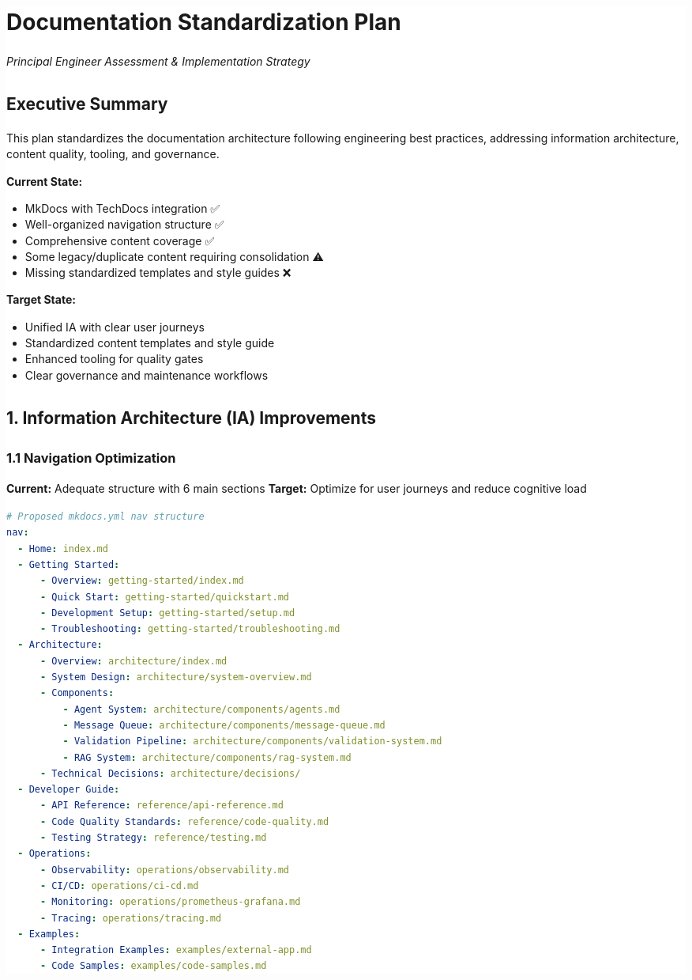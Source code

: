 # Documentation Standardization Plan
*Principal Engineer Assessment & Implementation Strategy*

## Executive Summary

This plan standardizes the documentation architecture following engineering best practices, addressing information architecture, content quality, tooling, and governance.

**Current State:**
- MkDocs with TechDocs integration ✅
- Well-organized navigation structure ✅
- Comprehensive content coverage ✅
- Some legacy/duplicate content requiring consolidation ⚠️
- Missing standardized templates and style guides ❌

**Target State:**
- Unified IA with clear user journeys
- Standardized content templates and style guide
- Enhanced tooling for quality gates
- Clear governance and maintenance workflows

## 1. Information Architecture (IA) Improvements

### 1.1 Navigation Optimization
**Current:** Adequate structure with 6 main sections
**Target:** Optimize for user journeys and reduce cognitive load

```yaml
# Proposed mkdocs.yml nav structure
nav:
  - Home: index.md
  - Getting Started:
      - Overview: getting-started/index.md
      - Quick Start: getting-started/quickstart.md
      - Development Setup: getting-started/setup.md
      - Troubleshooting: getting-started/troubleshooting.md
  - Architecture:
      - Overview: architecture/index.md
      - System Design: architecture/system-overview.md
      - Components:
          - Agent System: architecture/components/agents.md
          - Message Queue: architecture/components/message-queue.md
          - Validation Pipeline: architecture/components/validation-system.md
          - RAG System: architecture/components/rag-system.md
      - Technical Decisions: architecture/decisions/
  - Developer Guide:
      - API Reference: reference/api-reference.md
      - Code Quality Standards: reference/code-quality.md
      - Testing Strategy: reference/testing.md
  - Operations:
      - Observability: operations/observability.md
      - CI/CD: operations/ci-cd.md
      - Monitoring: operations/prometheus-grafana.md
      - Tracing: operations/tracing.md
  - Examples:
      - Integration Examples: examples/external-app.md
      - Code Samples: examples/code-samples.md
```
